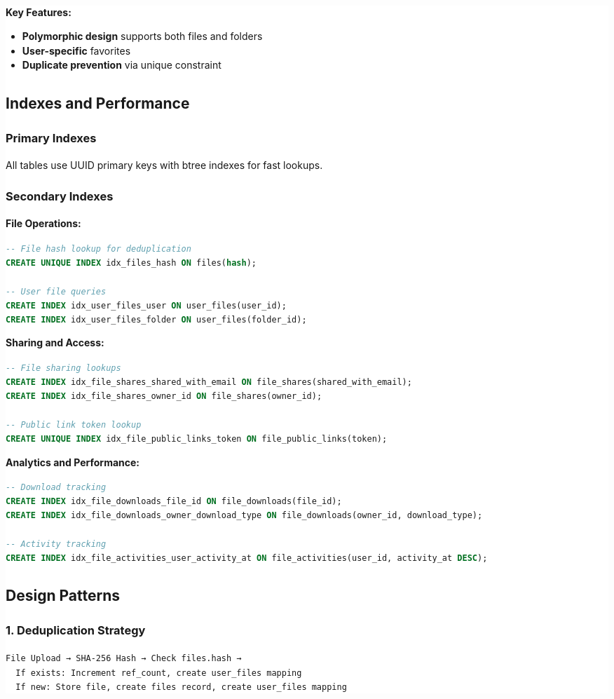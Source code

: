 **Key Features:**

- **Polymorphic design** supports both files and folders
- **User-specific** favorites
- **Duplicate prevention** via unique constraint

## Indexes and Performance

### Primary Indexes

All tables use UUID primary keys with btree indexes for fast lookups.

### Secondary Indexes

**File Operations:**

```sql
-- File hash lookup for deduplication
CREATE UNIQUE INDEX idx_files_hash ON files(hash);

-- User file queries
CREATE INDEX idx_user_files_user ON user_files(user_id);
CREATE INDEX idx_user_files_folder ON user_files(folder_id);
```

**Sharing and Access:**

```sql
-- File sharing lookups
CREATE INDEX idx_file_shares_shared_with_email ON file_shares(shared_with_email);
CREATE INDEX idx_file_shares_owner_id ON file_shares(owner_id);

-- Public link token lookup
CREATE UNIQUE INDEX idx_file_public_links_token ON file_public_links(token);
```

**Analytics and Performance:**

```sql
-- Download tracking
CREATE INDEX idx_file_downloads_file_id ON file_downloads(file_id);
CREATE INDEX idx_file_downloads_owner_download_type ON file_downloads(owner_id, download_type);

-- Activity tracking
CREATE INDEX idx_file_activities_user_activity_at ON file_activities(user_id, activity_at DESC);
```

## Design Patterns

### 1. Deduplication Strategy

```
File Upload → SHA-256 Hash → Check files.hash →
  If exists: Increment ref_count, create user_files mapping
  If new: Store file, create files record, create user_files mapping
```

